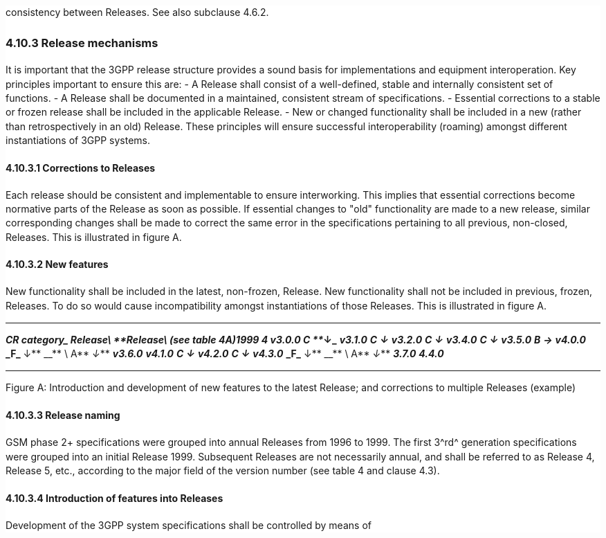 consistency between Releases.
See also subclause 4.6.2.
### 4.10.3 Release mechanisms
It is important that the 3GPP release structure provides a sound basis for
implementations and equipment interoperation. Key principles important to
ensure this are:
\- A Release shall consist of a well-defined, stable and internally consistent
set of functions.
\- A Release shall be documented in a maintained, consistent stream of
specifications.
\- Essential corrections to a stable or frozen release shall be included in
the applicable Release.
\- New or changed functionality shall be included in a new (rather than
retrospectively in an old) Release.
These principles will ensure successful interoperability (roaming) amongst
different instantiations of 3GPP systems.
#### 4.10.3.1 Corrections to Releases
Each release should be consistent and implementable to ensure interworking.
This implies that essential corrections become normative parts of the Release
as soon as possible. If essential changes to \"old\" functionality are made to
a new release, similar corresponding changes shall be made to correct the same
error in the specifications pertaining to all previous, non-closed, Releases.
This is illustrated in figure A.
#### 4.10.3.2 New features
New functionality shall be included in the latest, non-frozen, Release. New
functionality shall not be included in previous, frozen, Releases. To do so
would cause incompatibility amongst instantiations of those Releases. This is
illustrated in figure A.
* * *
**_CR category\_ Release\ **_Release\ (see table 4A)_**1999 _4_**
                      ***v3.0.0***
**_C_** **_↓_**
                      ***v3.1.0***
**_C_** **_↓_**
                      ***v3.2.0***
**_C_** **_↓_**
                      ***v3.4.0***
**_C_** **_↓_**
                      ***v3.5.0***
**_B_** **_→_**
                                     ***v4.0.0***
**_F\_** ↓** __** \ A** _↓_**
                      ***v3.6.0***   ***v4.1.0***
**_C_** **_↓_**
                                     ***v4.2.0***
**_C_** **_↓_**
                                     ***v4.3.0***
**_F\_** ↓** __** \ A** _↓_**
                      ***3.7.0***    ***4.4.0***
* * *
Figure A: Introduction and development of new features to the latest Release;
and corrections to multiple Releases (example)
#### 4.10.3.3 Release naming
GSM phase 2+ specifications were grouped into annual Releases from 1996 to
1999. The first 3^rd^ generation specifications were grouped into an initial
Release 1999.
Subsequent Releases are not necessarily annual, and shall be referred to as
Release 4, Release 5, etc., according to the major field of the version number
(see table 4 and clause 4.3).
#### 4.10.3.4 Introduction of features into Releases
Development of the 3GPP system specifications shall be controlled by means of